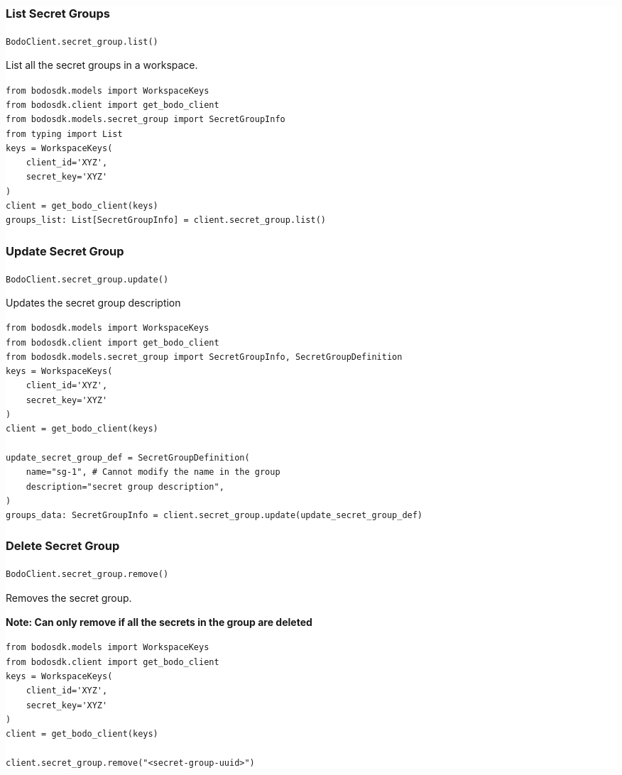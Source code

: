 ### List Secret Groups<a id="list-secret-groups"></a>

`BodoClient.secret_group.list()`

List all the secret groups in a workspace.

```python3
from bodosdk.models import WorkspaceKeys
from bodosdk.client import get_bodo_client
from bodosdk.models.secret_group import SecretGroupInfo
from typing import List
keys = WorkspaceKeys(
    client_id='XYZ',
    secret_key='XYZ'
)
client = get_bodo_client(keys)
groups_list: List[SecretGroupInfo] = client.secret_group.list()
```

### Update Secret Group<a id="update-secret-group"></a>

`BodoClient.secret_group.update()`

Updates the secret group description

```python3
from bodosdk.models import WorkspaceKeys
from bodosdk.client import get_bodo_client
from bodosdk.models.secret_group import SecretGroupInfo, SecretGroupDefinition
keys = WorkspaceKeys(
    client_id='XYZ',
    secret_key='XYZ'
)
client = get_bodo_client(keys)

update_secret_group_def = SecretGroupDefinition(
    name="sg-1", # Cannot modify the name in the group
    description="secret group description",
)
groups_data: SecretGroupInfo = client.secret_group.update(update_secret_group_def)
```

### Delete Secret Group<a id="delete-secret-group"></a>

`BodoClient.secret_group.remove()`

Removes the secret group.

**Note: Can only remove if all the secrets in the group are deleted**

```python3
from bodosdk.models import WorkspaceKeys
from bodosdk.client import get_bodo_client
keys = WorkspaceKeys(
    client_id='XYZ',
    secret_key='XYZ'
)
client = get_bodo_client(keys)

client.secret_group.remove("<secret-group-uuid>")
```
